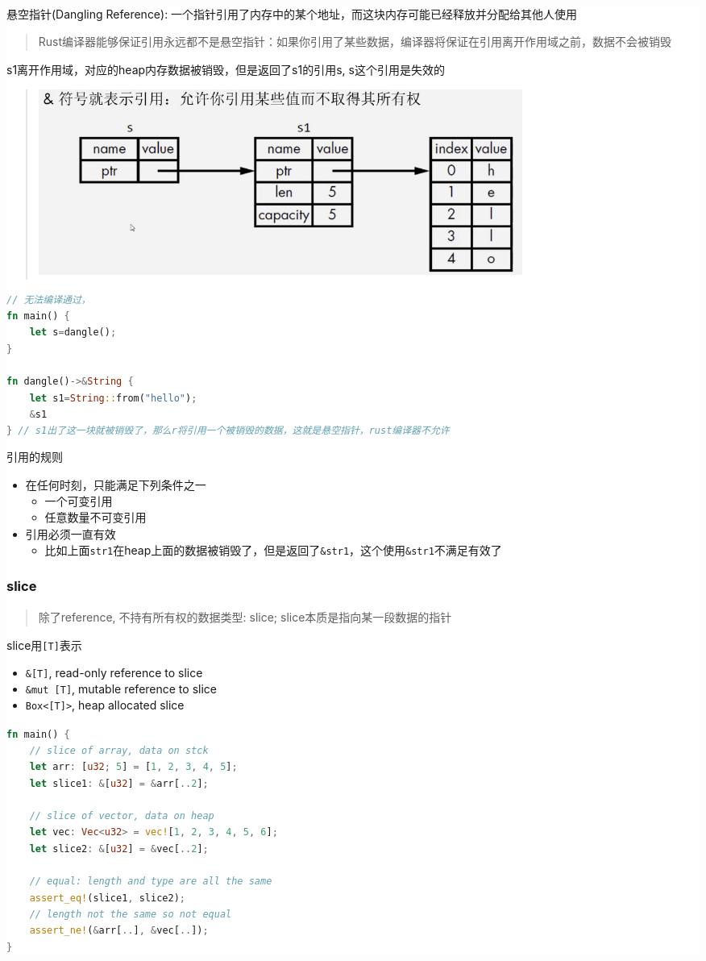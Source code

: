 悬空指针(Dangling Reference): 一个指针引用了内存中的某个地址，而这块内存可能已经释放并分配给其他人使用
> Rust编译器能够保证引用永远都不是悬空指针：如果你引用了某些数据，编译器将保证在引用离开作用域之前，数据不会被销毁

s1离开作用域，对应的heap内存数据被销毁，但是返回了s1的引用s, s这个引用是失效的
> <img src="resources/ch01-reference01.jpg" width="600">

```rs
// 无法编译通过，
fn main() {
    let s=dangle();
}

fn dangle()->&String {
    let s1=String::from("hello");
    &s1
} // s1出了这一块就被销毁了，那么r将引用一个被销毁的数据，这就是悬空指针，rust编译器不允许
```

引用的规则
- 在任何时刻，只能满足下列条件之一
  - 一个可变引用
  - 任意数量不可变引用
- 引用必须一直有效
  - 比如上面`str1`在heap上面的数据被销毁了，但是返回了`&str1`，这个使用`&str1`不满足有效了

### slice

> 除了reference, 不持有所有权的数据类型: slice; slice本质是指向某一段数据的指针

slice用`[T]`表示
- `&[T]`, read-only reference to slice
- `&mut [T]`, mutable reference to slice
- `Box<[T]>`, heap allocated slice

```rs
fn main() {
    // slice of array, data on stck
    let arr: [u32; 5] = [1, 2, 3, 4, 5];
    let slice1: &[u32] = &arr[..2];

    // slice of vector, data on heap
    let vec: Vec<u32> = vec![1, 2, 3, 4, 5, 6];
    let slice2: &[u32] = &vec[..2];

    // equal: length and type are all the same
    assert_eq!(slice1, slice2);
    // length not the same so not equal
    assert_ne!(&arr[..], &vec[..]);
}
```